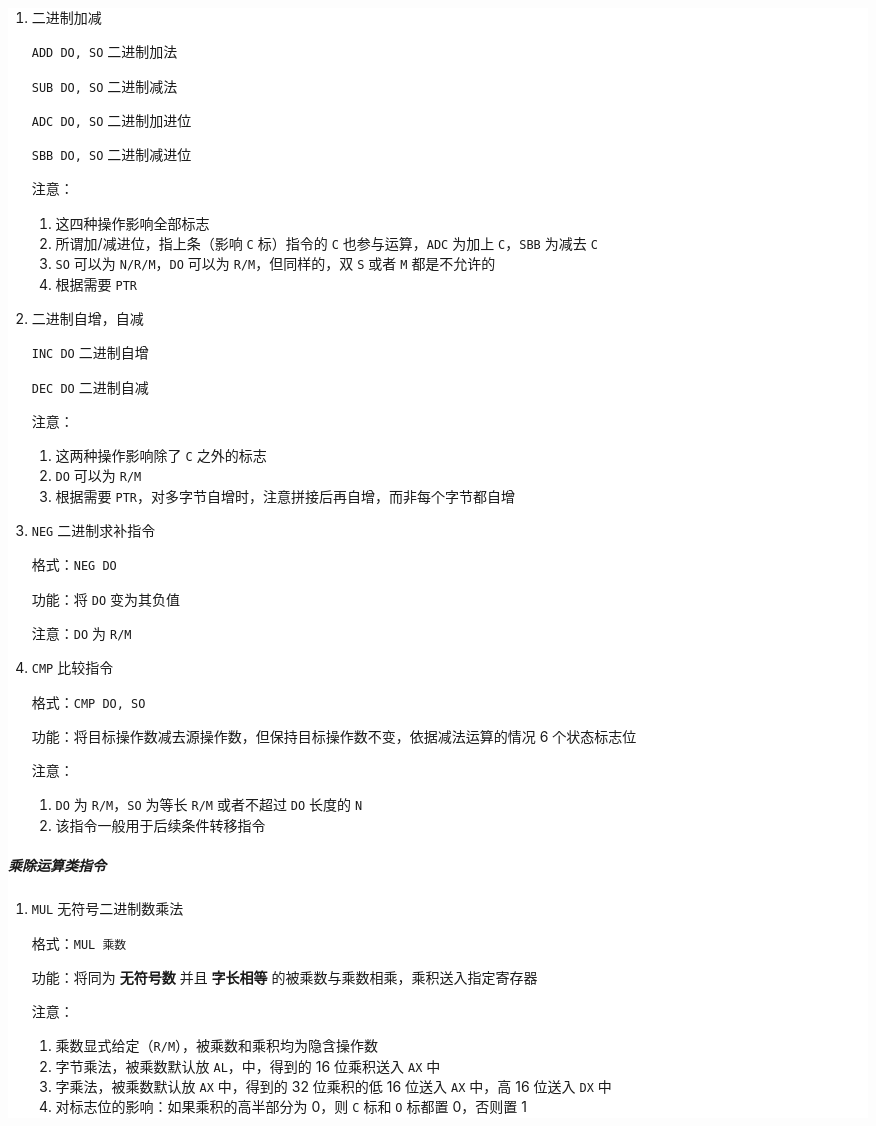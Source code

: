1. 二进制加减

   `ADD DO, SO` 二进制加法

   `SUB DO, SO` 二进制减法

   `ADC DO, SO` 二进制加进位

   `SBB DO, SO` 二进制减进位

   注意：

   1. 这四种操作影响全部标志
   2. 所谓加/减进位，指上条（影响 `C` 标）指令的 `C` 也参与运算，`ADC` 为加上 `C`，`SBB` 为减去 `C`
   3. `SO` 可以为 `N/R/M`，`DO` 可以为 `R/M`，但同样的，双 `S` 或者 `M` 都是不允许的
   4. 根据需要 `PTR`

2. 二进制自增，自减

   `INC DO` 二进制自增

   `DEC DO` 二进制自减

   注意：

   1. 这两种操作影响除了 `C` 之外的标志
   2. `DO` 可以为 `R/M`
   3. 根据需要 `PTR`，对多字节自增时，注意拼接后再自增，而非每个字节都自增

3. `NEG` 二进制求补指令

   格式：`NEG DO`

   功能：将 `DO` 变为其负值

   注意：`DO` 为 `R/M`

4. `CMP` 比较指令

   格式：`CMP DO, SO`

   功能：将目标操作数减去源操作数，但保持目标操作数不变，依据减法运算的情况 6 个状态标志位

   注意：

   1. `DO` 为 `R/M`，`SO` 为等长 `R/M` 或者不超过 `DO` 长度的 `N`
   2. 该指令一般用于后续条件转移指令

##### 乘除运算类指令

1. `MUL` 无符号二进制数乘法

   格式：`MUL 乘数`

   功能：将同为 **无符号数** 并且 **字长相等** 的被乘数与乘数相乘，乘积送入指定寄存器

   注意：

   1. 乘数显式给定（`R/M`），被乘数和乘积均为隐含操作数
   2. 字节乘法，被乘数默认放 `AL`，中，得到的 16 位乘积送入 `AX` 中
   3. 字乘法，被乘数默认放 `AX` 中，得到的 32 位乘积的低 16 位送入 `AX` 中，高 16 位送入 `DX` 中
   4. 对标志位的影响：如果乘积的高半部分为 0，则 `C` 标和 `O` 标都置 0，否则置 1
